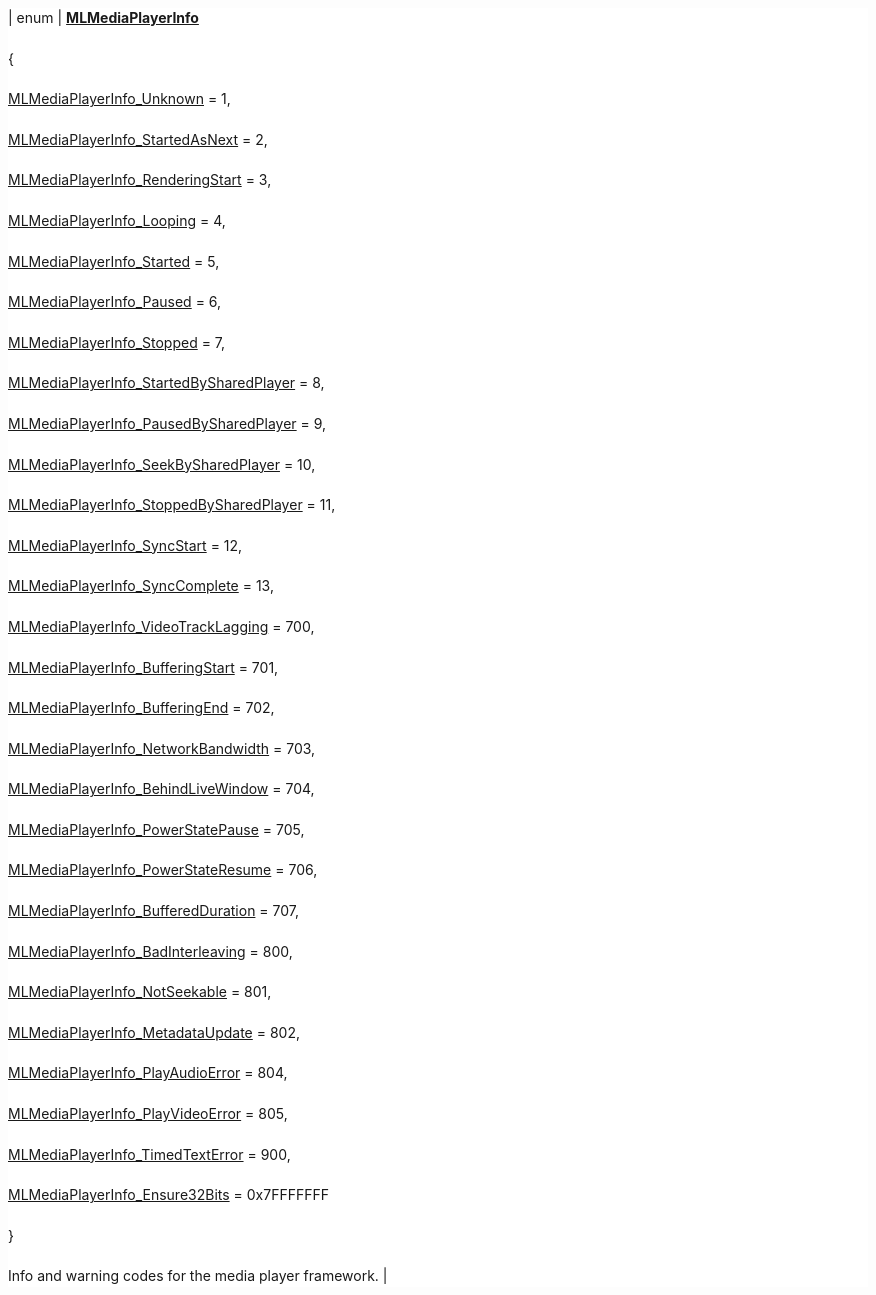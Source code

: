 | enum | **[MLMediaPlayerInfo](/versioned_docs/version-14-Jun-2023/api-ref/api/Modules/group___media_player/group___media_player.md#enums-mlmediaplayerinfo)** <br></br> { <br></br>[MLMediaPlayerInfo_Unknown](/versioned_docs/version-14-Jun-2023/api-ref/api/Files/ml__media__player_8h.md#enums-mlmediaplayerinfo-unknown) = 1,<br></br> [MLMediaPlayerInfo_StartedAsNext](/versioned_docs/version-14-Jun-2023/api-ref/api/Files/ml__media__player_8h.md#enums-mlmediaplayerinfo-startedasnext) = 2,<br></br> [MLMediaPlayerInfo_RenderingStart](/versioned_docs/version-14-Jun-2023/api-ref/api/Files/ml__media__player_8h.md#enums-mlmediaplayerinfo-renderingstart) = 3,<br></br> [MLMediaPlayerInfo_Looping](/versioned_docs/version-14-Jun-2023/api-ref/api/Files/ml__media__player_8h.md#enums-mlmediaplayerinfo-looping) = 4,<br></br> [MLMediaPlayerInfo_Started](/versioned_docs/version-14-Jun-2023/api-ref/api/Files/ml__media__player_8h.md#enums-mlmediaplayerinfo-started) = 5,<br></br> [MLMediaPlayerInfo_Paused](/versioned_docs/version-14-Jun-2023/api-ref/api/Files/ml__media__player_8h.md#enums-mlmediaplayerinfo-paused) = 6,<br></br> [MLMediaPlayerInfo_Stopped](/versioned_docs/version-14-Jun-2023/api-ref/api/Files/ml__media__player_8h.md#enums-mlmediaplayerinfo-stopped) = 7,<br></br> [MLMediaPlayerInfo_StartedBySharedPlayer](/versioned_docs/version-14-Jun-2023/api-ref/api/Files/ml__media__player_8h.md#enums-mlmediaplayerinfo-startedbysharedplayer) = 8,<br></br> [MLMediaPlayerInfo_PausedBySharedPlayer](/versioned_docs/version-14-Jun-2023/api-ref/api/Files/ml__media__player_8h.md#enums-mlmediaplayerinfo-pausedbysharedplayer) = 9,<br></br> [MLMediaPlayerInfo_SeekBySharedPlayer](/versioned_docs/version-14-Jun-2023/api-ref/api/Files/ml__media__player_8h.md#enums-mlmediaplayerinfo-seekbysharedplayer) = 10,<br></br> [MLMediaPlayerInfo_StoppedBySharedPlayer](/versioned_docs/version-14-Jun-2023/api-ref/api/Files/ml__media__player_8h.md#enums-mlmediaplayerinfo-stoppedbysharedplayer) = 11,<br></br> [MLMediaPlayerInfo_SyncStart](/versioned_docs/version-14-Jun-2023/api-ref/api/Files/ml__media__player_8h.md#enums-mlmediaplayerinfo-syncstart) = 12,<br></br> [MLMediaPlayerInfo_SyncComplete](/versioned_docs/version-14-Jun-2023/api-ref/api/Files/ml__media__player_8h.md#enums-mlmediaplayerinfo-synccomplete) = 13,<br></br> [MLMediaPlayerInfo_VideoTrackLagging](/versioned_docs/version-14-Jun-2023/api-ref/api/Files/ml__media__player_8h.md#enums-mlmediaplayerinfo-videotracklagging) = 700,<br></br> [MLMediaPlayerInfo_BufferingStart](/versioned_docs/version-14-Jun-2023/api-ref/api/Files/ml__media__player_8h.md#enums-mlmediaplayerinfo-bufferingstart) = 701,<br></br> [MLMediaPlayerInfo_BufferingEnd](/versioned_docs/version-14-Jun-2023/api-ref/api/Files/ml__media__player_8h.md#enums-mlmediaplayerinfo-bufferingend) = 702,<br></br> [MLMediaPlayerInfo_NetworkBandwidth](/versioned_docs/version-14-Jun-2023/api-ref/api/Files/ml__media__player_8h.md#enums-mlmediaplayerinfo-networkbandwidth) = 703,<br></br> [MLMediaPlayerInfo_BehindLiveWindow](/versioned_docs/version-14-Jun-2023/api-ref/api/Files/ml__media__player_8h.md#enums-mlmediaplayerinfo-behindlivewindow) = 704,<br></br> [MLMediaPlayerInfo_PowerStatePause](/versioned_docs/version-14-Jun-2023/api-ref/api/Files/ml__media__player_8h.md#enums-mlmediaplayerinfo-powerstatepause) = 705,<br></br> [MLMediaPlayerInfo_PowerStateResume](/versioned_docs/version-14-Jun-2023/api-ref/api/Files/ml__media__player_8h.md#enums-mlmediaplayerinfo-powerstateresume) = 706,<br></br> [MLMediaPlayerInfo_BufferedDuration](/versioned_docs/version-14-Jun-2023/api-ref/api/Files/ml__media__player_8h.md#enums-mlmediaplayerinfo-bufferedduration) = 707,<br></br> [MLMediaPlayerInfo_BadInterleaving](/versioned_docs/version-14-Jun-2023/api-ref/api/Files/ml__media__player_8h.md#enums-mlmediaplayerinfo-badinterleaving) = 800,<br></br> [MLMediaPlayerInfo_NotSeekable](/versioned_docs/version-14-Jun-2023/api-ref/api/Files/ml__media__player_8h.md#enums-mlmediaplayerinfo-notseekable) = 801,<br></br> [MLMediaPlayerInfo_MetadataUpdate](/versioned_docs/version-14-Jun-2023/api-ref/api/Files/ml__media__player_8h.md#enums-mlmediaplayerinfo-metadataupdate) = 802,<br></br> [MLMediaPlayerInfo_PlayAudioError](/versioned_docs/version-14-Jun-2023/api-ref/api/Files/ml__media__player_8h.md#enums-mlmediaplayerinfo-playaudioerror) = 804,<br></br> [MLMediaPlayerInfo_PlayVideoError](/versioned_docs/version-14-Jun-2023/api-ref/api/Files/ml__media__player_8h.md#enums-mlmediaplayerinfo-playvideoerror) = 805,<br></br> [MLMediaPlayerInfo_TimedTextError](/versioned_docs/version-14-Jun-2023/api-ref/api/Files/ml__media__player_8h.md#enums-mlmediaplayerinfo-timedtexterror) = 900,<br></br> [MLMediaPlayerInfo_Ensure32Bits](/versioned_docs/version-14-Jun-2023/api-ref/api/Files/ml__media__player_8h.md#enums-mlmediaplayerinfo-ensure32bits) = 0x7FFFFFFF<br></br>}<br></br>Info and warning codes for the media player framework.  |
